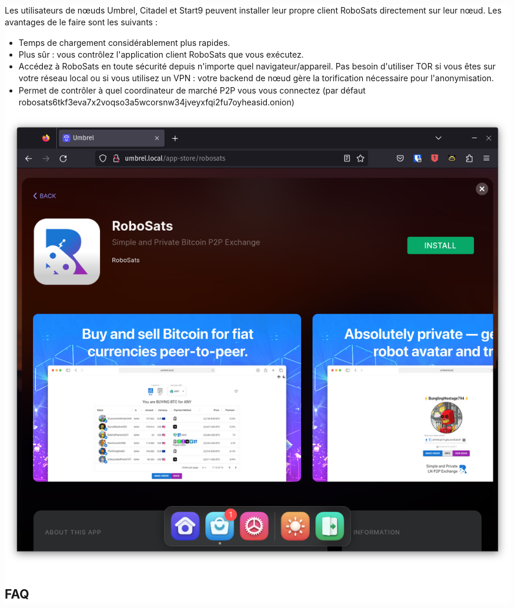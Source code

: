 Les utilisateurs de nœuds Umbrel, Citadel et Start9 peuvent installer leur propre client RoboSats directement sur leur nœud. Les avantages de le faire sont les suivants :

- Temps de chargement considérablement plus rapides.
- Plus sûr : vous contrôlez l'application client RoboSats que vous exécutez.
- Accédez à RoboSats en toute sécurité depuis n'importe quel navigateur/appareil. Pas besoin d'utiliser TOR si vous êtes sur votre réseau local ou si vous utilisez un VPN : votre backend de nœud gère la torification nécessaire pour l'anonymisation.
- Permet de contrôler à quel coordinateur de marché P2P vous vous connectez (par défaut robosats6tkf3eva7x2voqso3a5wcorsnw34jveyxfqi2fu7oyheasid.onion)

![image](assets/18.png)

## FAQ
